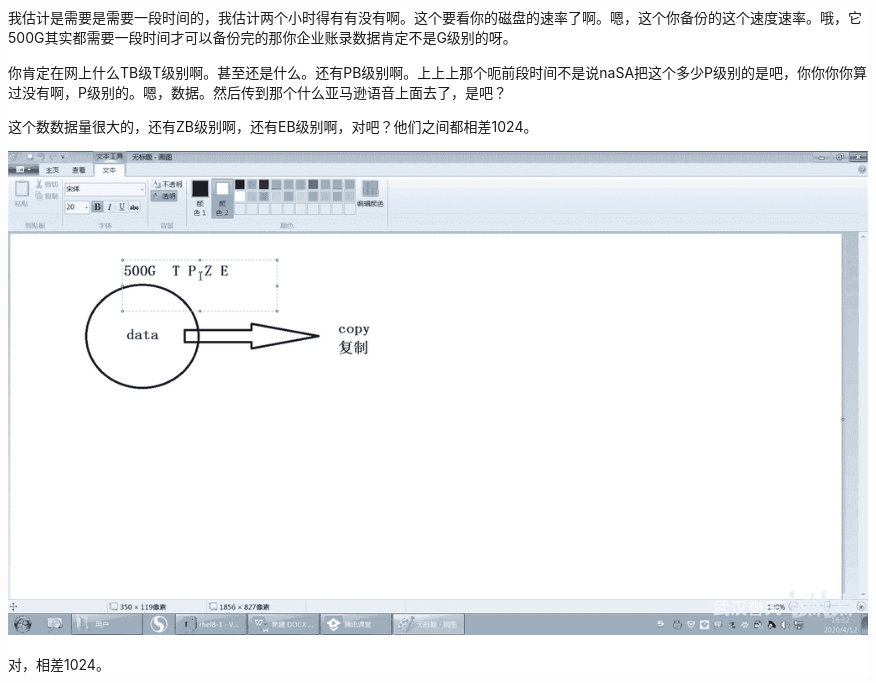 我估计是需要是需要一段时间的，我估计两个小时得有有没有啊。这个要看你的磁盘的速率了啊。嗯，这个你备份的这个速度速率。哦，它500G其实都需要一段时间才可以备份完的那你企业账录数据肯定不是G级别的呀。

你肯定在网上什么TB级T级别啊。甚至还是什么。还有PB级别啊。上上上那个呃前段时间不是说naSA把这个多少P级别的是吧，你你你你算过没有啊，P级别的。嗯，数据。然后传到那个什么亚马逊语音上面去了，是吧？

这个数数据量很大的，还有ZB级别啊，还有EB级别啊，对吧？他们之间都相差1024。

![](img/8e192909aac86dc3f295f49b0bfcf8ad_64.png)

对，相差1024。
